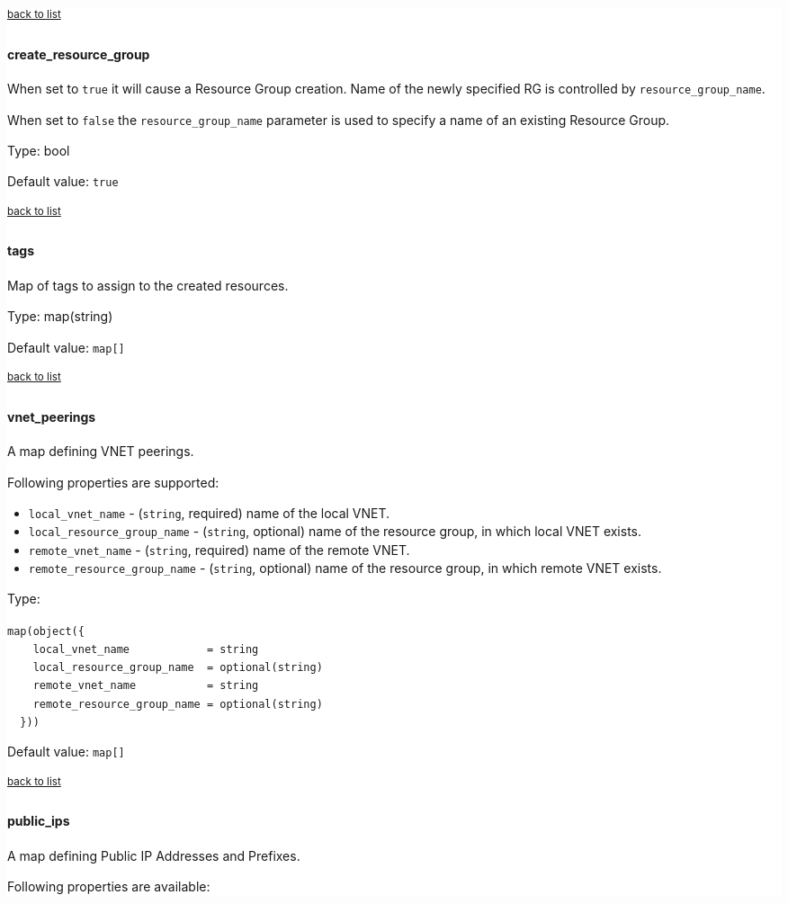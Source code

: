 <sup>[back to list](#modules-optional-inputs)</sup>

#### create_resource_group

When set to `true` it will cause a Resource Group creation.
Name of the newly specified RG is controlled by `resource_group_name`.
  
When set to `false` the `resource_group_name` parameter is used to specify a name of an existing Resource Group.


Type: bool

Default value: `true`

<sup>[back to list](#modules-optional-inputs)</sup>

#### tags

Map of tags to assign to the created resources.

Type: map(string)

Default value: `map[]`

<sup>[back to list](#modules-optional-inputs)</sup>

#### vnet_peerings

A map defining VNET peerings.

Following properties are supported:
- `local_vnet_name`            - (`string`, required) name of the local VNET.
- `local_resource_group_name`  - (`string`, optional) name of the resource group, in which local VNET exists.
- `remote_vnet_name`           - (`string`, required) name of the remote VNET.
- `remote_resource_group_name` - (`string`, optional) name of the resource group, in which remote VNET exists.


Type: 

```hcl
map(object({
    local_vnet_name            = string
    local_resource_group_name  = optional(string)
    remote_vnet_name           = string
    remote_resource_group_name = optional(string)
  }))
```


Default value: `map[]`

<sup>[back to list](#modules-optional-inputs)</sup>

#### public_ips

A map defining Public IP Addresses and Prefixes.

Following properties are available:
